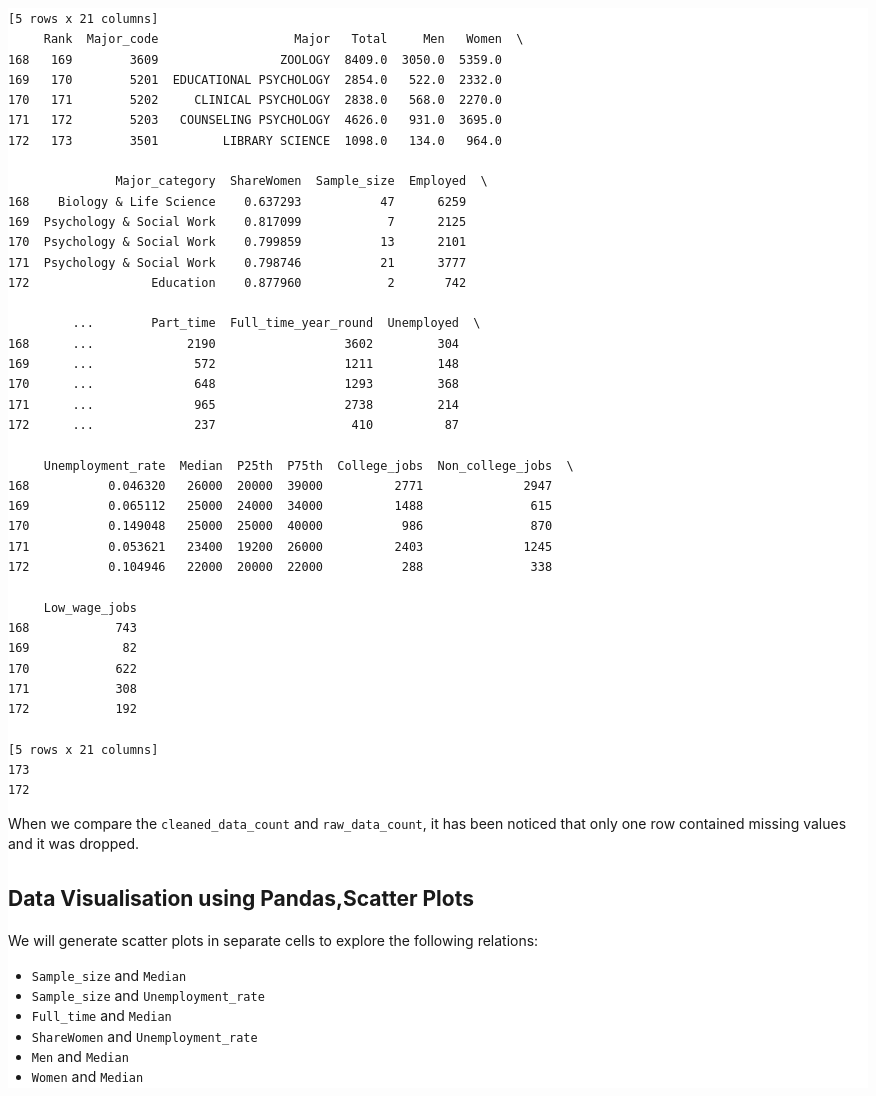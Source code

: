     [5 rows x 21 columns]
         Rank  Major_code                   Major   Total     Men   Women  \
    168   169        3609                 ZOOLOGY  8409.0  3050.0  5359.0   
    169   170        5201  EDUCATIONAL PSYCHOLOGY  2854.0   522.0  2332.0   
    170   171        5202     CLINICAL PSYCHOLOGY  2838.0   568.0  2270.0   
    171   172        5203   COUNSELING PSYCHOLOGY  4626.0   931.0  3695.0   
    172   173        3501         LIBRARY SCIENCE  1098.0   134.0   964.0   
    
                   Major_category  ShareWomen  Sample_size  Employed  \
    168    Biology & Life Science    0.637293           47      6259   
    169  Psychology & Social Work    0.817099            7      2125   
    170  Psychology & Social Work    0.799859           13      2101   
    171  Psychology & Social Work    0.798746           21      3777   
    172                 Education    0.877960            2       742   
    
             ...        Part_time  Full_time_year_round  Unemployed  \
    168      ...             2190                  3602         304   
    169      ...              572                  1211         148   
    170      ...              648                  1293         368   
    171      ...              965                  2738         214   
    172      ...              237                   410          87   
    
         Unemployment_rate  Median  P25th  P75th  College_jobs  Non_college_jobs  \
    168           0.046320   26000  20000  39000          2771              2947   
    169           0.065112   25000  24000  34000          1488               615   
    170           0.149048   25000  25000  40000           986               870   
    171           0.053621   23400  19200  26000          2403              1245   
    172           0.104946   22000  20000  22000           288               338   
    
         Low_wage_jobs  
    168            743  
    169             82  
    170            622  
    171            308  
    172            192  
    
    [5 rows x 21 columns]
    173
    172


When we compare the `cleaned_data_count` and `raw_data_count`, it has been noticed that only one row contained missing values and it was dropped.

## Data Visualisation using Pandas,Scatter Plots
We will generate scatter plots in separate cells to explore the following relations:

* `Sample_size` and `Median`
* `Sample_size` and `Unemployment_rate`
* `Full_time` and `Median`
* `ShareWomen` and `Unemployment_rate`
* `Men` and `Median`
* `Women` and `Median`
